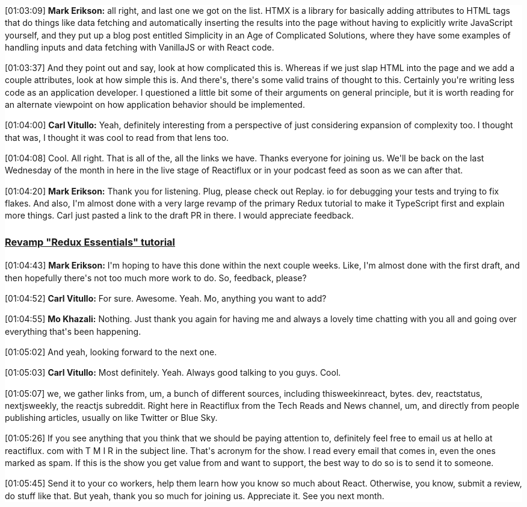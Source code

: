 [01:03:09] **Mark Erikson:** all right, and last one we got on the list. HTMX is a library for basically adding attributes to HTML tags that do things like data fetching and automatically inserting the results into the page without having to explicitly write JavaScript yourself, and they put up a blog post entitled Simplicity in an Age of Complicated Solutions, where they have some examples of handling inputs and data fetching with VanillaJS or with React code.

[01:03:37] And they point out and say, look at how complicated this is. Whereas if we just slap HTML into the page and we add a couple attributes, look at how simple this is. And there's, there's some valid trains of thought to this. Certainly you're writing less code as an application developer. I questioned a little bit some of their arguments on general principle, but it is worth reading for an alternate viewpoint on how application behavior should be implemented.

[01:04:00] **Carl Vitullo:** Yeah, definitely interesting from a perspective of just considering expansion of complexity too. I thought that was, I thought it was cool to read from that lens too.

[01:04:08] Cool. All right. That is all of the, all the links we have. Thanks everyone for joining us. We'll be back on the last Wednesday of the month in here in the live stage of Reactiflux or in your podcast feed as soon as we can after that.

[01:04:20] **Mark Erikson:** Thank you for listening. Plug, please check out Replay. io for debugging your tests and trying to fix flakes. And also, I'm almost done with a very large revamp of the primary Redux tutorial to make it TypeScript first and explain more things. Carl just pasted a link to the draft PR in there. I would appreciate feedback.

### [Revamp "Redux Essentials" tutorial](https://github.com/reduxjs/redux/pull/4706)

[01:04:43] **Mark Erikson:** I'm hoping to have this done within the next couple weeks. Like, I'm almost done with the first draft, and then hopefully there's not too much more work to do. So, feedback, please?

[01:04:52] **Carl Vitullo:** For sure. Awesome. Yeah. Mo, anything you want to add?

[01:04:55] **Mo Khazali:** Nothing. Just thank you again for having me and always a lovely time chatting with you all and going over everything that's been happening.

[01:05:02] And yeah, looking forward to the next one.

[01:05:03] **Carl Vitullo:** Most definitely. Yeah. Always good talking to you guys. Cool.

[01:05:07] we, we gather links from, um, a bunch of different sources, including thisweekinreact, bytes. dev, reactstatus, nextjsweekly, the reactjs subreddit. Right here in Reactiflux from the Tech Reads and News channel, um, and directly from people publishing articles, usually on like Twitter or Blue Sky.

[01:05:26] If you see anything that you think that we should be paying attention to, definitely feel free to email us at hello at reactiflux. com with T M I R in the subject line. That's acronym for the show. I read every email that comes in, even the ones marked as spam. If this is the show you get value from and want to support, the best way to do so is to send it to someone.

[01:05:45] Send it to your co workers, help them learn how you know so much about React. Otherwise, you know, submit a review, do stuff like that. But yeah, thank you so much for joining us. Appreciate it. See you next month.
